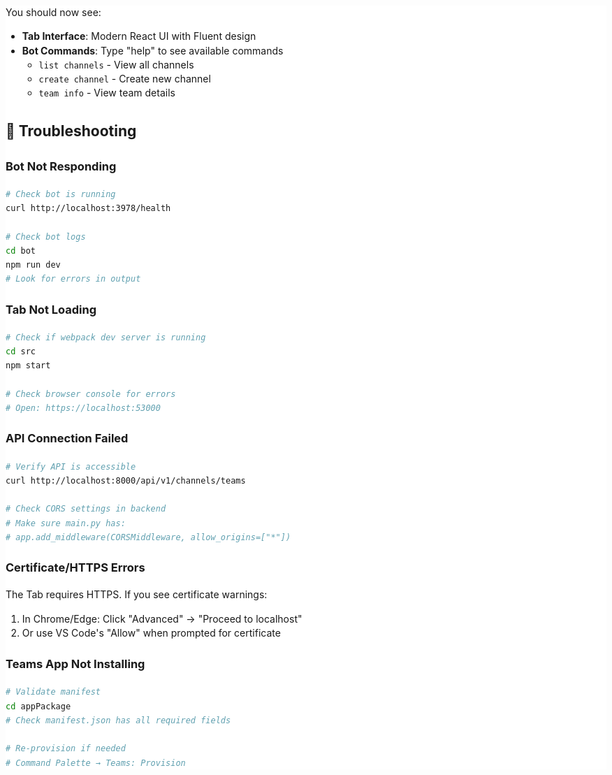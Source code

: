 You should now see:

- **Tab Interface**: Modern React UI with Fluent design
- **Bot Commands**: Type "help" to see available commands
  - `list channels` - View all channels
  - `create channel` - Create new channel
  - `team info` - View team details

## 🔧 Troubleshooting

### Bot Not Responding

```bash
# Check bot is running
curl http://localhost:3978/health

# Check bot logs
cd bot
npm run dev
# Look for errors in output
```

### Tab Not Loading

```bash
# Check if webpack dev server is running
cd src
npm start

# Check browser console for errors
# Open: https://localhost:53000
```

### API Connection Failed

```bash
# Verify API is accessible
curl http://localhost:8000/api/v1/channels/teams

# Check CORS settings in backend
# Make sure main.py has:
# app.add_middleware(CORSMiddleware, allow_origins=["*"])
```

### Certificate/HTTPS Errors

The Tab requires HTTPS. If you see certificate warnings:

1. In Chrome/Edge: Click "Advanced" → "Proceed to localhost"
2. Or use VS Code's "Allow" when prompted for certificate

### Teams App Not Installing

```bash
# Validate manifest
cd appPackage
# Check manifest.json has all required fields

# Re-provision if needed
# Command Palette → Teams: Provision
```
